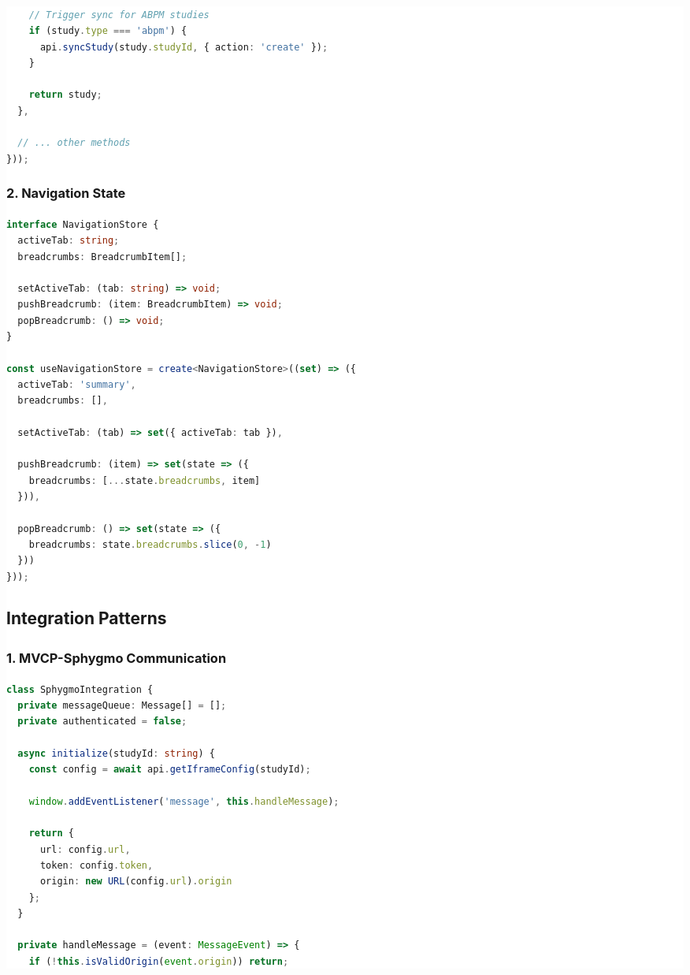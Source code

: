 ```typescript
    // Trigger sync for ABPM studies
    if (study.type === 'abpm') {
      api.syncStudy(study.studyId, { action: 'create' });
    }
    
    return study;
  },
  
  // ... other methods
}));
```

### 2. Navigation State

```typescript
interface NavigationStore {
  activeTab: string;
  breadcrumbs: BreadcrumbItem[];
  
  setActiveTab: (tab: string) => void;
  pushBreadcrumb: (item: BreadcrumbItem) => void;
  popBreadcrumb: () => void;
}

const useNavigationStore = create<NavigationStore>((set) => ({
  activeTab: 'summary',
  breadcrumbs: [],
  
  setActiveTab: (tab) => set({ activeTab: tab }),
  
  pushBreadcrumb: (item) => set(state => ({
    breadcrumbs: [...state.breadcrumbs, item]
  })),
  
  popBreadcrumb: () => set(state => ({
    breadcrumbs: state.breadcrumbs.slice(0, -1)
  }))
}));
```

## Integration Patterns

### 1. MVCP-Sphygmo Communication

```typescript
class SphygmoIntegration {
  private messageQueue: Message[] = [];
  private authenticated = false;
  
  async initialize(studyId: string) {
    const config = await api.getIframeConfig(studyId);
    
    window.addEventListener('message', this.handleMessage);
    
    return {
      url: config.url,
      token: config.token,
      origin: new URL(config.url).origin
    };
  }
  
  private handleMessage = (event: MessageEvent) => {
    if (!this.isValidOrigin(event.origin)) return;
```